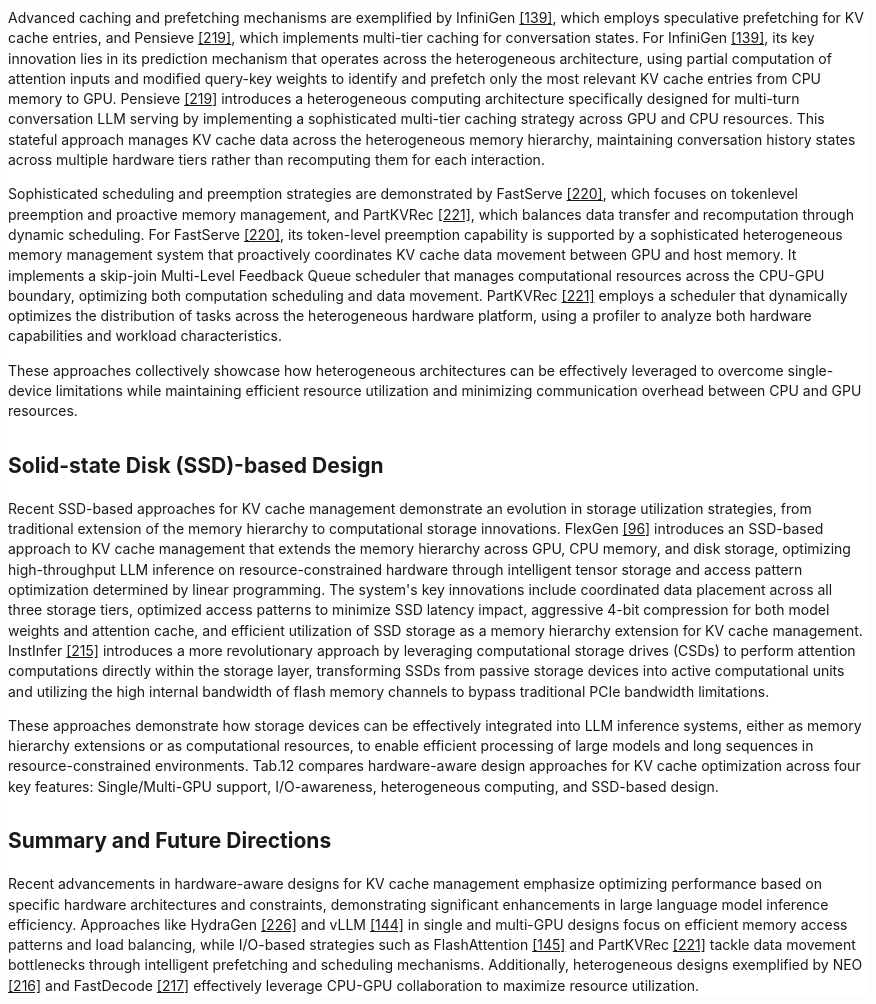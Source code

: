 Advanced caching and prefetching mechanisms are exemplified by InfiniGen [[139]](#b138), which employs speculative prefetching for KV cache entries, and Pensieve [[219]](#b218), which implements multi-tier caching for conversation states. For InfiniGen [[139]](#b138), its key innovation lies in its prediction mechanism that operates across the heterogeneous architecture, using partial computation of attention inputs and modified query-key weights to identify and prefetch only the most relevant KV cache entries from CPU memory to GPU. Pensieve [[219]](#b218) introduces a heterogeneous computing architecture specifically designed for multi-turn conversation LLM serving by implementing a sophisticated multi-tier caching strategy across GPU and CPU resources. This stateful approach manages KV cache data across the heterogeneous memory hierarchy, maintaining conversation history states across multiple hardware tiers rather than recomputing them for each interaction.

Sophisticated scheduling and preemption strategies are demonstrated by FastServe [[220]](#b219), which focuses on tokenlevel preemption and proactive memory management, and PartKVRec [[221]](#b220), which balances data transfer and recomputation through dynamic scheduling. For FastServe [[220]](#b219), its token-level preemption capability is supported by a sophisticated heterogeneous memory management system that proactively coordinates KV cache data movement between GPU and host memory. It implements a skip-join Multi-Level Feedback Queue scheduler that manages computational resources across the CPU-GPU boundary, optimizing both computation scheduling and data movement. PartKVRec [[221]](#b220) employs a scheduler that dynamically optimizes the distribution of tasks across the heterogeneous hardware platform, using a profiler to analyze both hardware capabilities and workload characteristics.

These approaches collectively showcase how heterogeneous architectures can be effectively leveraged to overcome single-device limitations while maintaining efficient resource utilization and minimizing communication overhead between CPU and GPU resources.

## Solid-state Disk (SSD)-based Design

Recent SSD-based approaches for KV cache management demonstrate an evolution in storage utilization strategies, from traditional extension of the memory hierarchy to computational storage innovations. FlexGen [[96]](#b95) introduces an SSD-based approach to KV cache management that extends the memory hierarchy across GPU, CPU memory, and disk storage, optimizing high-throughput LLM inference on resource-constrained hardware through intelligent tensor storage and access pattern optimization determined by linear programming. The system's key innovations include coordinated data placement across all three storage tiers, optimized access patterns to minimize SSD latency impact, aggressive 4-bit compression for both model weights and attention cache, and efficient utilization of SSD storage as a memory hierarchy extension for KV cache management. InstInfer [[215]](#b214) introduces a more revolutionary approach by leveraging computational storage drives (CSDs) to perform attention computations directly within the storage layer, transforming SSDs from passive storage devices into active computational units and utilizing the high internal bandwidth of flash memory channels to bypass traditional PCIe bandwidth limitations.

These approaches demonstrate how storage devices can be effectively integrated into LLM inference systems, either as memory hierarchy extensions or as computational resources, to enable efficient processing of large models and long sequences in resource-constrained environments. Tab.12 compares hardware-aware design approaches for KV cache optimization across four key features: Single/Multi-GPU support, I/O-awareness, heterogeneous computing, and SSD-based design.

## Summary and Future Directions

Recent advancements in hardware-aware designs for KV cache management emphasize optimizing performance based on specific hardware architectures and constraints, demonstrating significant enhancements in large language model inference efficiency. Approaches like HydraGen [[226]](#b225) and vLLM [[144]](#b143) in single and multi-GPU designs focus on efficient memory access patterns and load balancing, while I/O-based strategies such as FlashAttention [[145]](#b144) and PartKVRec [[221]](#b220) tackle data movement bottlenecks through intelligent prefetching and scheduling mechanisms. Additionally, heterogeneous designs exemplified by NEO [[216]](#b215) and FastDecode [[217]](#b216) effectively leverage CPU-GPU collaboration to maximize resource utilization.

